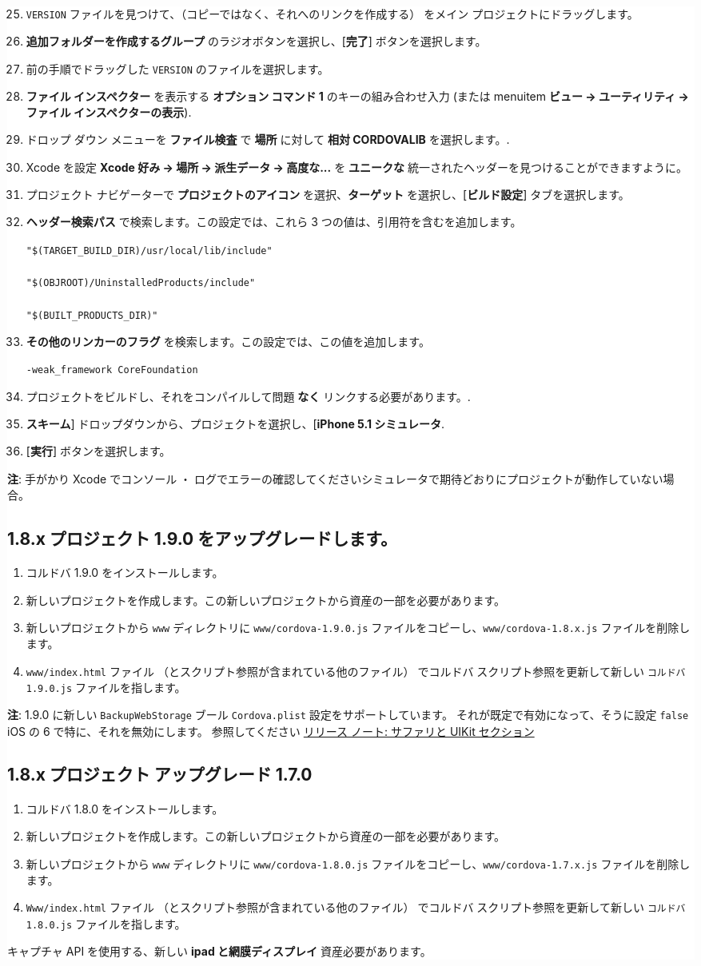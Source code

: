 25. `VERSION` ファイルを見つけて、（コピーではなく、それへのリンクを作成する） をメイン プロジェクトにドラッグします。

26. **追加フォルダーを作成するグループ** のラジオボタンを選択し、[**完了**] ボタンを選択します。

27. 前の手順でドラッグした `VERSION` のファイルを選択します。

28. **ファイル インスペクター** を表示する **オプション コマンド 1** のキーの組み合わせ入力 (または menuitem **ビュー → ユーティリティ → ファイル インスペクターの表示**).

29. ドロップ ダウン メニューを **ファイル検査** で **場所** に対して **相対 CORDOVALIB** を選択します。.

30. Xcode を設定 **Xcode 好み → 場所 → 派生データ → 高度な...** を **ユニークな** 統一されたヘッダーを見つけることができますように。

31. プロジェクト ナビゲーターで **プロジェクトのアイコン** を選択、**ターゲット** を選択し、[**ビルド設定**] タブを選択します。

32. **ヘッダー検索パス** で検索します。この設定では、これら 3 つの値は、引用符を含むを追加します。
    
        "$(TARGET_BUILD_DIR)/usr/local/lib/include"
        
        "$(OBJROOT)/UninstalledProducts/include"
        
        "$(BUILT_PRODUCTS_DIR)"
        

33. **その他のリンカーのフラグ** を検索します。この設定では、この値を追加します。
    
        -weak_framework CoreFoundation
        

34. プロジェクトをビルドし、それをコンパイルして問題 **なく** リンクする必要があります。.

35. **スキーム**] ドロップダウンから、プロジェクトを選択し、[**iPhone 5.1 シミュレータ**.

36. [**実行**] ボタンを選択します。

**注**: 手がかり Xcode でコンソール ・ ログでエラーの確認してくださいシミュレータで期待どおりにプロジェクトが動作していない場合。

## 1.8.x プロジェクト 1.9.0 をアップグレードします。

1.  コルドバ 1.9.0 をインストールします。

2.  新しいプロジェクトを作成します。この新しいプロジェクトから資産の一部を必要があります。

3.  新しいプロジェクトから `www` ディレクトリに `www/cordova-1.9.0.js` ファイルをコピーし、`www/cordova-1.8.x.js` ファイルを削除します。

4.  `www/index.html` ファイル （とスクリプト参照が含まれている他のファイル） でコルドバ スクリプト参照を更新して新しい `コルドバ 1.9.0.js` ファイルを指します。

**注**: 1.9.0 に新しい `BackupWebStorage` ブール `Cordova.plist` 設定をサポートしています。 それが既定で有効になって、そうに設定 `false` iOS の 6 で特に、それを無効にします。 参照してください [リリース ノート: サファリと UIKit セクション][17]

 [17]: https://developer.apple.com/library/prerelease/ios/#releasenotes/General/RN-iOSSDK-6_0/_index.html

## 1.8.x プロジェクト アップグレード 1.7.0

1.  コルドバ 1.8.0 をインストールします。

2.  新しいプロジェクトを作成します。この新しいプロジェクトから資産の一部を必要があります。

3.  新しいプロジェクトから `www` ディレクトリに `www/cordova-1.8.0.js` ファイルをコピーし、`www/cordova-1.7.x.js` ファイルを削除します。

4.  `Www/index.html` ファイル （とスクリプト参照が含まれている他のファイル） でコルドバ スクリプト参照を更新して新しい `コルドバ 1.8.0.js` ファイルを指します。

キャプチャ API を使用する、新しい **ipad と網膜ディスプレイ** 資産必要があります。


 [1]: https://issues.apache.org/jira/browse/CB-4323
 [2]: https://issues.apache.org/jira/browse/CB-3458
 [3]: https://git-wip-us.apache.org/repos/asf?p=cordova-ios.git;a=blobdiff;f=bin/templates/project/__TESTING__/Classes/AppDelegate.m;h=5c05ac80e056753c0e8736f887ba9f28d5b0774c;hp=623ad8ec3c46f656ea18c6c3a190d650dd64e479;hb=c6e71147386d4ad94b07428952d1aae0a9cbf3f5;hpb=c017fda8af00375a453cf27cfc488647972e9a23
 [4]: https://git-wip-us.apache.org/repos/asf?p=cordova-ios.git;a=blobdiff;f=bin/templates/project/__TESTING__/config.xml;h=537705d76a5ef6bc5e57a8ebfcab78c02bb4110b;hp=8889726d9a8f8c530fe1371c56d858c34552992a;hb=064239b7b5fa9a867144cf1ee8b2fb798ce1f988;hpb=c9f233250d4b800f3412eeded811daaafb17b2cc
 [5]: https://git-wip-us.apache.org/repos/asf?p=cordova-ios.git;a=blobdiff;f=bin/templates/project/__TESTING__/Classes/AppDelegate.m;h=124a56bb4f361e95616f44d6d6f5a96ffa439b60;hp=318f79326176be8f16ebc93bad85dd745f4205b6;hb=a28c7712810a63396e9f32fa4eb94fe3f8b93985;hpb=36acdf55e4cab52802d73764c8a4b5b42cf18ef9
 [6]: https://git-wip-us.apache.org/repos/asf?p=cordova-ios.git;a=blobdiff;f=bin/templates/project/__TESTING__/config.xml;h=1555b5e81de326a07efe0bccaa5f5e2326b07a9a;hp=0652d60f8d35ac13c825c572dca6ed01fea4a540;hb=95f16a6dc252db0299b8e2bb53797995b1e39aa1;hpb=a2de90b8f5f5f68bd9520bcbbb9afa3ac409b96d
 [7]: https://git-wip-us.apache.org/repos/asf?p=cordova-ios.git;a=blobdiff;f=bin/templates/project/__TESTING__/config.xml;h=d307827b7e67301171a913417fb10003d43ce39d;hp=04260aa9786d6d74ab20a07c86d7e8b34e31968c;hb=97b89edfae3527828c0ca6bb2f6d58d9ded95188;hpb=942d33c8e7174a5766029ea1232ba2e0df745c3f
 [8]: https://git-wip-us.apache.org/repos/asf?p=cordova-ios.git;a=blobdiff;f=bin/templates/project/__TESTING__/config.xml;h=8889726d9a8f8c530fe1371c56d858c34552992a;hp=d307827b7e67301171a913417fb10003d43ce39d;hb=57982de638a4dce6ae130a26662591741b065f00;hpb=ec411f18309d577b4debefd9a2f085ba719701d5
 [9]: https://git-wip-us.apache.org/repos/asf?p=cordova-ios.git;a=blobdiff;f=bin/templates/project/__TESTING__/Classes/AppDelegate.m;h=318f79326176be8f16ebc93bad85dd745f4205b6;hp=6dc7bfc84f0ecede4cc43d2a3256ef7c5383b9fe;hb=4001ae13fcb1fcbe73168327630fbc0ce44703d0;hpb=299a324e8c30065fc4511c1fe59c6515d4842f09
 [10]: https://git-wip-us.apache.org/repos/asf?p=cordova-ios.git;a=blobdiff;f=bin/templates/project/__TESTING__/config.xml;h=903944c4b1e58575295c820e154be2f5f09e6314;hp=721c734120b13004a4a543ee25f4287e541f34be;hb=ae467249b4a256bd31ee89aea7a06f4f2316b8ac;hpb=9e39f7ef8096fb15b38121ab0e245a3a958d9cbb
 [11]: https://git-wip-us.apache.org/repos/asf?p=cordova-ios.git;a=blobdiff;f=bin/templates/project/__TESTING__/config.xml;h=64e71636f5dd79fa0978a97b9ff5aa3860a493f5;hp=d8579352dfb21c14e5748e09b2cf3f4396450163;hb=0e711f8d09377a7ac10ff6be4ec17d22cdbee88d;hpb=57c3c082ed9be41c0588d0d63a1d2bfcd2ed878c
 [12]: https://git-wip-us.apache.org/repos/asf?p=cordova-ios.git;a=blobdiff;f=bin/templates/project/__TESTING__/config.xml;h=721c734120b13004a4a543ee25f4287e541f34be;hp=7d67508b70914aa921a16e79f79c00512502a8b6;hb=187bf21b308551bfb4b98b1a5e11edf04f699791;hpb=03b8854bdf039bcefbe0212db937abd81ac675e4
 [13]: https://git-wip-us.apache.org/repos/asf?p=cordova-ios.git;a=blobdiff;f=bin/templates/project/__TESTING__/Classes/MainViewController.m;h=5f9eeac15c2437cd02a6eb5835b48374e9b94100;hp=89da1082d06ba5e5d0dffc5b2e75a3a06d5c2aa6;hb=b4a2e4ae0445ba7aec788090dce9b822d67edfd8;hpb=a484850f4610e73c7b20cd429a7794ba829ec997
 [14]: https://git-wip-us.apache.org/repos/asf?p=cordova-ios.git;a=blobdiff;f=bin/templates/project/__TESTING__/Classes/AppDelegate.m;h=6dc7bfc84f0ecede4cc43d2a3256ef7c5383b9fe;hp=1ca3dafeb354c4442b7e149da4f281675aa6b740;hb=6749c17640c5fed8a7d3a0b9cca204b89a855baa;hpb=deabeeb6fcb35bac9360b053c8bf902b45e6de4d
 [15]: https://git-wip-us.apache.org/repos/asf?p=cordova-ios.git;a=blobdiff;f=bin/templates/project/__TESTING__/config.xml;h=7d67508b70914aa921a16e79f79c00512502a8b6;hp=337d38da6f40c7432b0bce05aa3281d797eec40a;hb=6749c17640c5fed8a7d3a0b9cca204b89a855baa;hpb=deabeeb6fcb35bac9360b053c8bf902b45e6de4d
 [16]: https://developer.apple.com/library/ios/#recipes/xcode_help-project_editor/Articles/AddingaLibrarytoaTarget.html